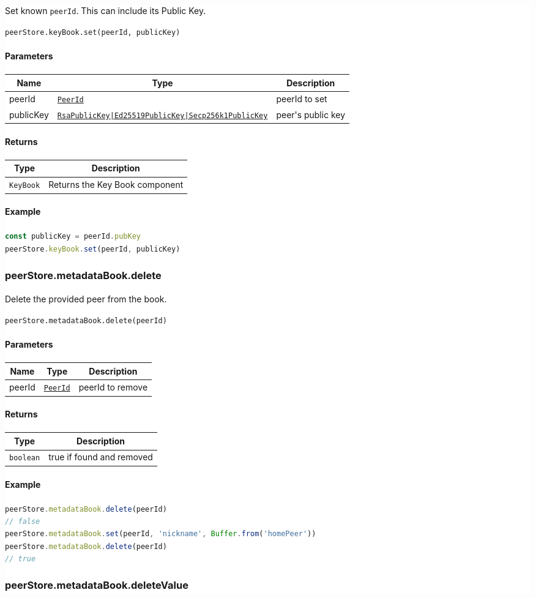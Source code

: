 Set known `peerId`. This can include its Public Key.

`peerStore.keyBook.set(peerId, publicKey)`

#### Parameters

| Name | Type | Description |
|------|------|-------------|
| peerId | [`PeerId`][peer-id] | peerId to set |
| publicKey | [`RsaPublicKey\|Ed25519PublicKey\|Secp256k1PublicKey`][keys] | peer's public key |

#### Returns

| Type | Description |
|------|-------------|
| `KeyBook` | Returns the Key Book component |

#### Example

```js
const publicKey = peerId.pubKey
peerStore.keyBook.set(peerId, publicKey)
```

### peerStore.metadataBook.delete

Delete the provided peer from the book.

`peerStore.metadataBook.delete(peerId)`

#### Parameters

| Name | Type | Description |
|------|------|-------------|
| peerId | [`PeerId`][peer-id] | peerId to remove |

#### Returns

| Type | Description |
|------|-------------|
| `boolean` | true if found and removed |

#### Example

```js
peerStore.metadataBook.delete(peerId)
// false
peerStore.metadataBook.set(peerId, 'nickname', Buffer.from('homePeer'))
peerStore.metadataBook.delete(peerId)
// true
```

### peerStore.metadataBook.deleteValue


[address]: https://github.com/libp2p/js-libp2p/tree/master/src/peer-store/address-book.js
[cid]: https://github.com/multiformats/js-cid
[connection]: https://github.com/libp2p/js-interfaces/tree/master/src/connection
[multiaddr]: https://github.com/multiformats/js-multiaddr
[peer-id]: https://github.com/libp2p/js-peer-id
[keys]: https://github.com/libp2p/js-libp2p-crypto/tree/master/src/keys